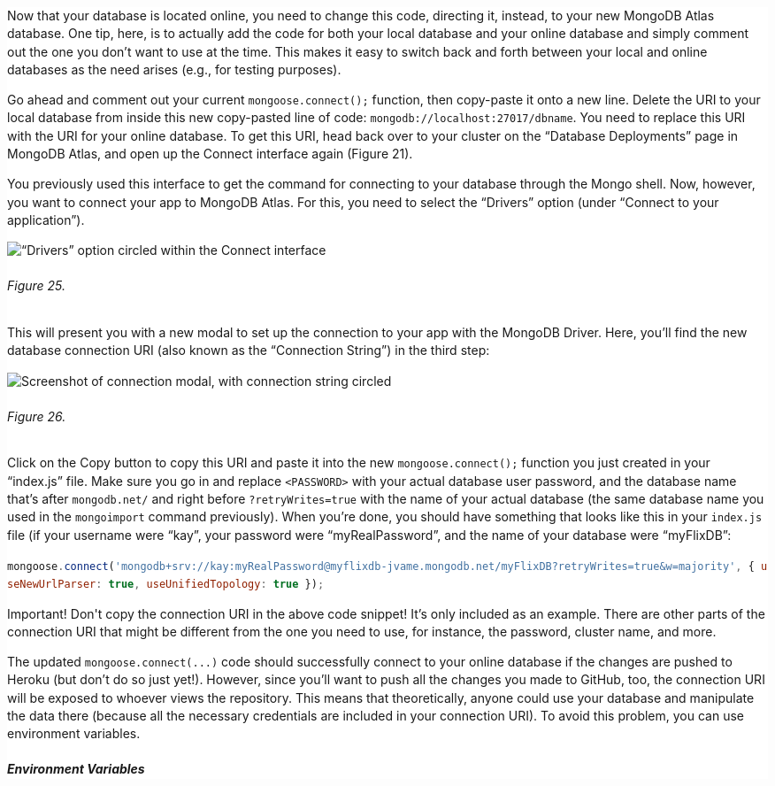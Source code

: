 Now that your database is located online, you need to change this code, directing it, instead, to your new MongoDB Atlas database. One tip, here, is to actually add the code for both your local database and your online database and simply comment out the one you don’t want to use at the time. This makes it easy to switch back and forth between your local and online databases as the need arises (e.g., for testing purposes).

Go ahead and comment out your current `mongoose.connect();` function, then copy-paste it onto a new line. Delete the URI to your local database from inside this new copy-pasted line of code: `mongodb://localhost:27017/dbname`. You need to replace this URI with the URI for your online database. To get this URI, head back over to your cluster on the “Database Deployments” page in MongoDB Atlas, and open up the Connect interface again (Figure 21).

You previously used this interface to get the command for connecting to your database through the Mongo shell.  Now, however, you want to connect your app to MongoDB Atlas. For this, you need to select the “Drivers” option (under “Connect to your application”).

![“Drivers” option circled within the Connect interface](https://images.careerfoundry.com/public/courses/fullstack-immersion/A2/2.10/Atlas-drivers-connect.png)


###### Figure 25.

This will present you with a new modal to set up the connection to your app with the MongoDB Driver. Here, you’ll find the new database connection URI (also known as the “Connection String”) in the third step:

![Screenshot of connection modal, with connection string circled](https://images.careerfoundry.com/public/courses/fullstack-immersion/A2/2.10/Atlas-connection-string.png)


###### Figure 26.

Click on the Copy button to copy this URI and paste it into the new `mongoose.connect();` function you just created in your “index.js” file. Make sure you go in and replace `<PASSWORD>` with your actual database user password, and the database name that’s after `mongodb.net/` and right before `?retryWrites=true` with the name of your actual database (the same database name you used in the `mongoimport` command previously). When you’re done, you should have something that looks like this in your `index.js` file (if your username were “kay”, your password were “myRealPassword”, and the name of your database were “myFlixDB”:


```js
mongoose.connect('mongodb+srv://kay:myRealPassword@myflixdb-jvame.mongodb.net/myFlixDB?retryWrites=true&w=majority', { useNewUrlParser: true, useUnifiedTopology: true });
```

Important! Don't copy the connection URI in the above code snippet! It’s only included as an example. There are other parts of the connection URI that might be different from the one you need to use, for instance, the password, cluster name, and more.

The updated `mongoose.connect(...)` code should successfully connect to your online database if the changes are pushed to Heroku (but don’t do so just yet!). However, since you’ll want to push all the changes you made to GitHub, too, the connection URI will be exposed to whoever views the repository. This means that theoretically, anyone could use your database and manipulate the data there (because all the necessary credentials are included in your connection URI). To avoid this problem, you can use environment variables.


##### Environment Variables
